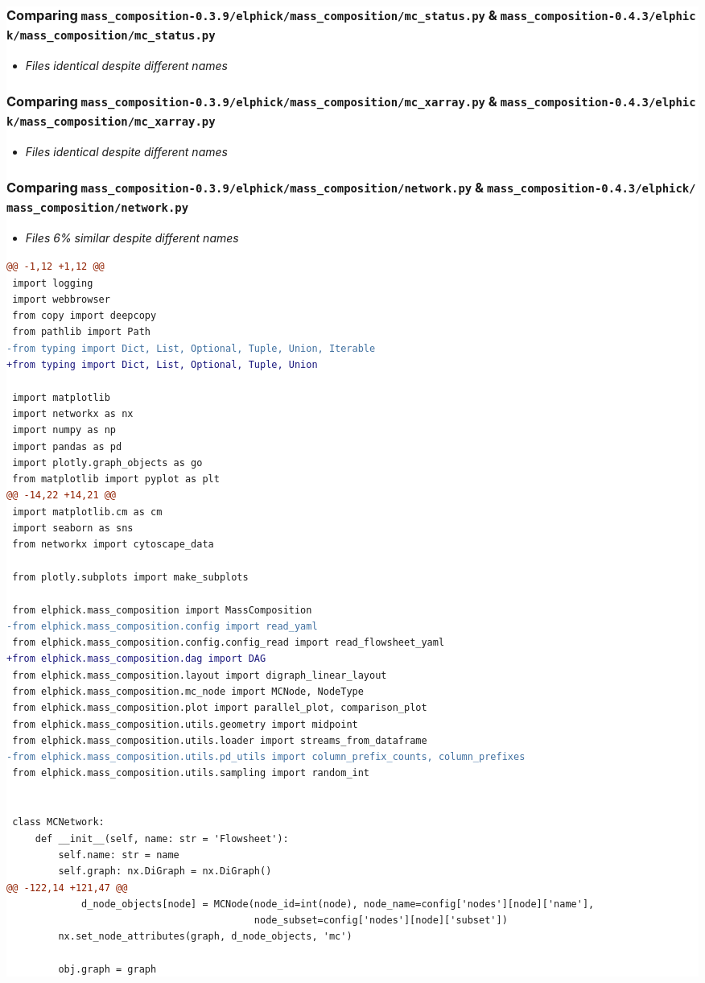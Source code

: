 ### Comparing `mass_composition-0.3.9/elphick/mass_composition/mc_status.py` & `mass_composition-0.4.3/elphick/mass_composition/mc_status.py`

 * *Files identical despite different names*

### Comparing `mass_composition-0.3.9/elphick/mass_composition/mc_xarray.py` & `mass_composition-0.4.3/elphick/mass_composition/mc_xarray.py`

 * *Files identical despite different names*

### Comparing `mass_composition-0.3.9/elphick/mass_composition/network.py` & `mass_composition-0.4.3/elphick/mass_composition/network.py`

 * *Files 6% similar despite different names*

```diff
@@ -1,12 +1,12 @@
 import logging
 import webbrowser
 from copy import deepcopy
 from pathlib import Path
-from typing import Dict, List, Optional, Tuple, Union, Iterable
+from typing import Dict, List, Optional, Tuple, Union
 
 import matplotlib
 import networkx as nx
 import numpy as np
 import pandas as pd
 import plotly.graph_objects as go
 from matplotlib import pyplot as plt
@@ -14,22 +14,21 @@
 import matplotlib.cm as cm
 import seaborn as sns
 from networkx import cytoscape_data
 
 from plotly.subplots import make_subplots
 
 from elphick.mass_composition import MassComposition
-from elphick.mass_composition.config import read_yaml
 from elphick.mass_composition.config.config_read import read_flowsheet_yaml
+from elphick.mass_composition.dag import DAG
 from elphick.mass_composition.layout import digraph_linear_layout
 from elphick.mass_composition.mc_node import MCNode, NodeType
 from elphick.mass_composition.plot import parallel_plot, comparison_plot
 from elphick.mass_composition.utils.geometry import midpoint
 from elphick.mass_composition.utils.loader import streams_from_dataframe
-from elphick.mass_composition.utils.pd_utils import column_prefix_counts, column_prefixes
 from elphick.mass_composition.utils.sampling import random_int
 
 
 class MCNetwork:
     def __init__(self, name: str = 'Flowsheet'):
         self.name: str = name
         self.graph: nx.DiGraph = nx.DiGraph()
@@ -122,14 +121,47 @@
             d_node_objects[node] = MCNode(node_id=int(node), node_name=config['nodes'][node]['name'],
                                           node_subset=config['nodes'][node]['subset'])
         nx.set_node_attributes(graph, d_node_objects, 'mc')
 
         obj.graph = graph
```